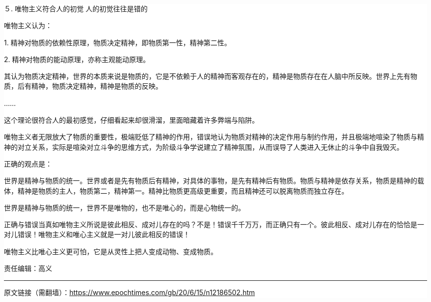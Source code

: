   ５. 唯物主义符合人的初觉 人的初觉往往是错的
 </h3>
 <p>
  唯物主义认为：
 </p>
 <p>
  1. 精神对物质的依赖性原理，物质决定精神，即物质第一性，精神第二性。
 </p>
 <p>
  2. 精神对物质的能动原理，亦称主观能动原理。
 </p>
 <p>
  其认为物质决定精神，世界的本质来说是物质的，它是不依赖于人的精神而客观存在的，精神是物质存在在人脑中所反映。世界上先有物质，后有精神，物质决定精神，精神是物质的反映。
 </p>
 <p>
  ……
 </p>
 <p>
  这个理论很符合人的最初感觉，仔细看起来却很滑溜，里面暗藏着许多弊端与陷阱。
 </p>
 <p>
  唯物主义者无限放大了物质的重要性，极端贬低了精神的作用，错误地认为物质对精神的决定作用与制约作用，并且极端地喧染了物质与精神的对立关系，实际是喧染对立斗争的思维方式，为阶级斗争学说建立了精神氛围，从而误导了人类进入无休止的斗争中自我毁灭。
 </p>
 <p>
  正确的观点是：
 </p>
 <p>
  世界是精神与物质的统一。世界或者是先有物质后有精神，对具体的事物，是先有精神后有物质。物质与精神是依存关系，物质是精神的载体，精神是物质的主人，物质第二，精神第一。精神比物质更高级更重要，而且精神还可以脱离物质而独立存在。
 </p>
 <p>
  世界是精神与物质的统一，世界不是唯物的，也不是唯心的，而是心物统一的。
 </p>
 <p>
  正确与错误当真如唯物主义所说是彼此相反、成对儿存在的吗？不是！错误千千万万，而正确只有一个。彼此相反、成对儿存在的恰恰是一对儿错误！唯物主义和唯心主义就是一对儿彼此相反的错误！
 </p>
 <p>
  唯物主义比唯心主义更可怕，它是从灵性上把人变成动物、变成物质。
 </p>
 <p>
  责任编辑：高义
 </p>
 
 <div id="below_article_ad">
 </div>
</div>


---

原文链接（需翻墙）：https://www.epochtimes.com/gb/20/6/15/n12186502.htm